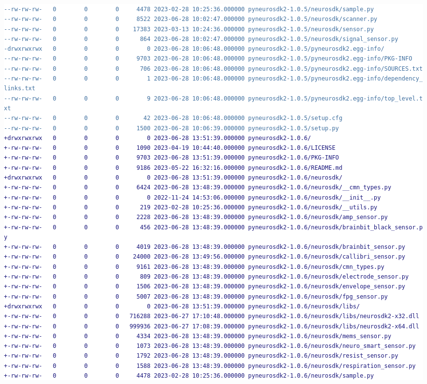 ```diff
--rw-rw-rw-   0        0        0     4478 2023-02-28 10:25:36.000000 pyneurosdk2-1.0.5/neurosdk/sample.py
--rw-rw-rw-   0        0        0     8522 2023-06-28 10:02:47.000000 pyneurosdk2-1.0.5/neurosdk/scanner.py
--rw-rw-rw-   0        0        0    17383 2023-03-13 10:24:36.000000 pyneurosdk2-1.0.5/neurosdk/sensor.py
--rw-rw-rw-   0        0        0      864 2023-06-28 10:02:47.000000 pyneurosdk2-1.0.5/neurosdk/signal_sensor.py
-drwxrwxrwx   0        0        0        0 2023-06-28 10:06:48.000000 pyneurosdk2-1.0.5/pyneurosdk2.egg-info/
--rw-rw-rw-   0        0        0     9703 2023-06-28 10:06:48.000000 pyneurosdk2-1.0.5/pyneurosdk2.egg-info/PKG-INFO
--rw-rw-rw-   0        0        0      706 2023-06-28 10:06:48.000000 pyneurosdk2-1.0.5/pyneurosdk2.egg-info/SOURCES.txt
--rw-rw-rw-   0        0        0        1 2023-06-28 10:06:48.000000 pyneurosdk2-1.0.5/pyneurosdk2.egg-info/dependency_links.txt
--rw-rw-rw-   0        0        0        9 2023-06-28 10:06:48.000000 pyneurosdk2-1.0.5/pyneurosdk2.egg-info/top_level.txt
--rw-rw-rw-   0        0        0       42 2023-06-28 10:06:48.000000 pyneurosdk2-1.0.5/setup.cfg
--rw-rw-rw-   0        0        0     1500 2023-06-28 10:06:39.000000 pyneurosdk2-1.0.5/setup.py
+drwxrwxrwx   0        0        0        0 2023-06-28 13:51:39.000000 pyneurosdk2-1.0.6/
+-rw-rw-rw-   0        0        0     1090 2023-04-19 10:44:40.000000 pyneurosdk2-1.0.6/LICENSE
+-rw-rw-rw-   0        0        0     9703 2023-06-28 13:51:39.000000 pyneurosdk2-1.0.6/PKG-INFO
+-rw-rw-rw-   0        0        0     9186 2023-05-22 16:32:16.000000 pyneurosdk2-1.0.6/README.md
+drwxrwxrwx   0        0        0        0 2023-06-28 13:51:39.000000 pyneurosdk2-1.0.6/neurosdk/
+-rw-rw-rw-   0        0        0     6424 2023-06-28 13:48:39.000000 pyneurosdk2-1.0.6/neurosdk/__cmn_types.py
+-rw-rw-rw-   0        0        0        0 2022-11-24 14:53:06.000000 pyneurosdk2-1.0.6/neurosdk/__init__.py
+-rw-rw-rw-   0        0        0      219 2023-02-28 10:25:36.000000 pyneurosdk2-1.0.6/neurosdk/__utils.py
+-rw-rw-rw-   0        0        0     2228 2023-06-28 13:48:39.000000 pyneurosdk2-1.0.6/neurosdk/amp_sensor.py
+-rw-rw-rw-   0        0        0      456 2023-06-28 13:48:39.000000 pyneurosdk2-1.0.6/neurosdk/brainbit_black_sensor.py
+-rw-rw-rw-   0        0        0     4019 2023-06-28 13:48:39.000000 pyneurosdk2-1.0.6/neurosdk/brainbit_sensor.py
+-rw-rw-rw-   0        0        0    24000 2023-06-28 13:49:56.000000 pyneurosdk2-1.0.6/neurosdk/callibri_sensor.py
+-rw-rw-rw-   0        0        0     9161 2023-06-28 13:48:39.000000 pyneurosdk2-1.0.6/neurosdk/cmn_types.py
+-rw-rw-rw-   0        0        0      809 2023-06-28 13:48:39.000000 pyneurosdk2-1.0.6/neurosdk/electrode_sensor.py
+-rw-rw-rw-   0        0        0     1506 2023-06-28 13:48:39.000000 pyneurosdk2-1.0.6/neurosdk/envelope_sensor.py
+-rw-rw-rw-   0        0        0     5007 2023-06-28 13:48:39.000000 pyneurosdk2-1.0.6/neurosdk/fpg_sensor.py
+drwxrwxrwx   0        0        0        0 2023-06-28 13:51:39.000000 pyneurosdk2-1.0.6/neurosdk/libs/
+-rw-rw-rw-   0        0        0   716288 2023-06-27 17:10:48.000000 pyneurosdk2-1.0.6/neurosdk/libs/neurosdk2-x32.dll
+-rw-rw-rw-   0        0        0   999936 2023-06-27 17:08:39.000000 pyneurosdk2-1.0.6/neurosdk/libs/neurosdk2-x64.dll
+-rw-rw-rw-   0        0        0     4334 2023-06-28 13:48:39.000000 pyneurosdk2-1.0.6/neurosdk/mems_sensor.py
+-rw-rw-rw-   0        0        0     1073 2023-06-28 13:48:39.000000 pyneurosdk2-1.0.6/neurosdk/neuro_smart_sensor.py
+-rw-rw-rw-   0        0        0     1792 2023-06-28 13:48:39.000000 pyneurosdk2-1.0.6/neurosdk/resist_sensor.py
+-rw-rw-rw-   0        0        0     1588 2023-06-28 13:48:39.000000 pyneurosdk2-1.0.6/neurosdk/respiration_sensor.py
+-rw-rw-rw-   0        0        0     4478 2023-02-28 10:25:36.000000 pyneurosdk2-1.0.6/neurosdk/sample.py
```